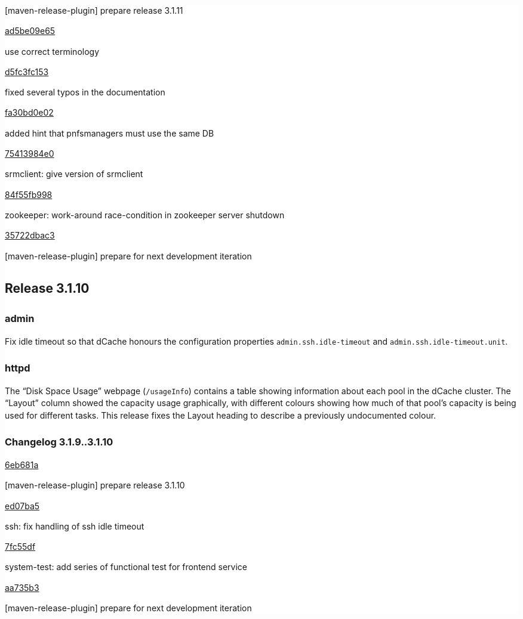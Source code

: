 [maven-release-plugin] prepare release 3.1.11

[ad5be09e65](https://github.com/dcache/dcache/commit/ad5be09e6577f78a586d508228e0a5c86483f79f)

use correct terminology

[d5fc3fc153](https://github.com/dcache/dcache/commit/d5fc3fc1539ce13f5d112beb23d79e4fd18481dd)

fixed several typos in the documentation

[fa30bd0e02](https://github.com/dcache/dcache/commit/fa30bd0e02bbe7c37c1b3e4e68345dad19aea2c1)

added hint that pnfsmanagers must use the same DB

[75413984e0](https://github.com/dcache/dcache/commit/75413984e0e5962d7911fab0fa7e8fcbbba86a01)

srmclient: give version of srmclient

[84f55fb998](https://github.com/dcache/dcache/commit/84f55fb9982e6486801b8878af7256f7a2c967ae)

zookeeper: work-around race-condition in zookeeper server shutdown

[35722dbac3](https://github.com/dcache/dcache/commit/35722dbac31290eb415730afd9466aa3c827f221)

[maven-release-plugin] prepare for next development iteration



## Release 3.1.10

### admin

Fix idle timeout so that dCache honours the configuration properties `admin.ssh.idle-timeout` and `admin.ssh.idle-timeout.unit`.

### httpd

The “Disk Space Usage” webpage (`/usageInfo`) contains a table showing information about each pool in the dCache cluster. The “Layout” column showed the capacity usage graphically, with different colours showing how much of that pool’s capacity is being used for different tasks. This release fixes the Layout heading to describe a previously undocumented colour.

### Changelog 3.1.9..3.1.10



[6eb681a](https://github.com/dcache/dcache/commit/6eb681a98ede51951c17438b8f622fcc4e38dc9e)

[maven-release-plugin] prepare release 3.1.10

[ed07ba5](https://github.com/dcache/dcache/commit/ed07ba53d2367abb78f9d82d900a38ce4cd89d73)

ssh: fix handling of ssh idle timeout

[7fc55df](https://github.com/dcache/dcache/commit/7fc55dfd2f8deb9cb214e8e3a7bbfc8f7657cd2d)

system-test: add series of functional test for frontend service

[aa735b3](https://github.com/dcache/dcache/commit/aa735b39a24c4e790f4701b58363115cbc53e053)

[maven-release-plugin] prepare for next development iteration
